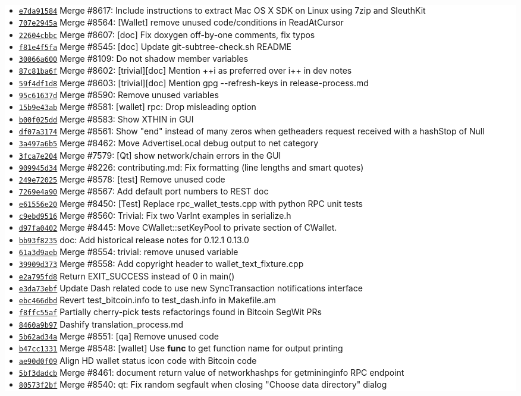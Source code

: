 - [`e7da91584`](https://github.com/jiulingo/jiuzero/commit/e7da91584) Merge #8617: Include instructions to extract Mac OS X SDK on Linux using 7zip and SleuthKit
- [`707e2945a`](https://github.com/jiulingo/jiuzero/commit/707e2945a) Merge #8564: [Wallet] remove unused code/conditions in ReadAtCursor
- [`22604cbbc`](https://github.com/jiulingo/jiuzero/commit/22604cbbc) Merge #8607: [doc] Fix doxygen off-by-one comments, fix typos
- [`f81e4f5fa`](https://github.com/jiulingo/jiuzero/commit/f81e4f5fa) Merge #8545: [doc] Update git-subtree-check.sh README
- [`30066a600`](https://github.com/jiulingo/jiuzero/commit/30066a600) Merge #8109: Do not shadow member variables
- [`87c81ba6f`](https://github.com/jiulingo/jiuzero/commit/87c81ba6f) Merge #8602: [trivial][doc] Mention ++i as preferred over i++ in dev notes
- [`59f4df1d8`](https://github.com/jiulingo/jiuzero/commit/59f4df1d8) Merge #8603: [trivial][doc] Mention gpg --refresh-keys in release-process.md
- [`95c61637d`](https://github.com/jiulingo/jiuzero/commit/95c61637d) Merge #8590: Remove unused variables
- [`15b9e43ab`](https://github.com/jiulingo/jiuzero/commit/15b9e43ab) Merge #8581: [wallet] rpc: Drop misleading option
- [`b00f025dd`](https://github.com/jiulingo/jiuzero/commit/b00f025dd) Merge #8583: Show XTHIN in GUI
- [`df07a3174`](https://github.com/jiulingo/jiuzero/commit/df07a3174) Merge #8561: Show "end" instead of many zeros when getheaders request received with a hashStop of Null
- [`3a497a6b5`](https://github.com/jiulingo/jiuzero/commit/3a497a6b5) Merge #8462: Move AdvertiseLocal debug output to net category
- [`3fca7e204`](https://github.com/jiulingo/jiuzero/commit/3fca7e204) Merge #7579: [Qt] show network/chain errors in the GUI
- [`909945d34`](https://github.com/jiulingo/jiuzero/commit/909945d34) Merge #8226: contributing.md: Fix formatting (line lengths and smart quotes)
- [`249e72025`](https://github.com/jiulingo/jiuzero/commit/249e72025) Merge #8578: [test] Remove unused code
- [`7269e4a90`](https://github.com/jiulingo/jiuzero/commit/7269e4a90) Merge #8567: Add default port numbers to REST doc
- [`e61556e20`](https://github.com/jiulingo/jiuzero/commit/e61556e20) Merge #8450: [Test] Replace rpc_wallet_tests.cpp with python RPC unit tests
- [`c9ebd9516`](https://github.com/jiulingo/jiuzero/commit/c9ebd9516) Merge #8560: Trivial: Fix two VarInt examples in serialize.h
- [`d97fa0402`](https://github.com/jiulingo/jiuzero/commit/d97fa0402) Merge #8445: Move CWallet::setKeyPool to private section of CWallet.
- [`bb93f8235`](https://github.com/jiulingo/jiuzero/commit/bb93f8235) doc: Add historical release notes for 0.12.1 0.13.0
- [`61a3d9aeb`](https://github.com/jiulingo/jiuzero/commit/61a3d9aeb) Merge #8554: trivial: remove unused variable
- [`39909d373`](https://github.com/jiulingo/jiuzero/commit/39909d373) Merge #8558: Add copyright header to wallet_text_fixture.cpp
- [`e2a795fd8`](https://github.com/jiulingo/jiuzero/commit/e2a795fd8) Return EXIT_SUCCESS instead of 0 in main()
- [`e3da73ebf`](https://github.com/jiulingo/jiuzero/commit/e3da73ebf) Update Dash related code to use new SyncTransaction notifications interface
- [`ebc466dbd`](https://github.com/jiulingo/jiuzero/commit/ebc466dbd) Revert test_bitcoin.info to test_dash.info in Makefile.am
- [`f8ffc55af`](https://github.com/jiulingo/jiuzero/commit/f8ffc55af) Partially cherry-pick tests refactorings found in Bitcoin SegWit PRs
- [`8460a9b97`](https://github.com/jiulingo/jiuzero/commit/8460a9b97) Dashify translation_process.md
- [`5b62ad34a`](https://github.com/jiulingo/jiuzero/commit/5b62ad34a) Merge #8551: [qa] Remove unused code
- [`b47cc1331`](https://github.com/jiulingo/jiuzero/commit/b47cc1331) Merge #8548: [wallet]  Use __func__ to get function name for output printing
- [`ae90d0f09`](https://github.com/jiulingo/jiuzero/commit/ae90d0f09) Align HD wallet status icon code with Bitcoin code
- [`5bf3dadcb`](https://github.com/jiulingo/jiuzero/commit/5bf3dadcb) Merge #8461: document return value of networkhashps for getmininginfo RPC endpoint
- [`80573f2bf`](https://github.com/jiulingo/jiuzero/commit/80573f2bf) Merge #8540: qt: Fix random segfault when closing "Choose data directory" dialog